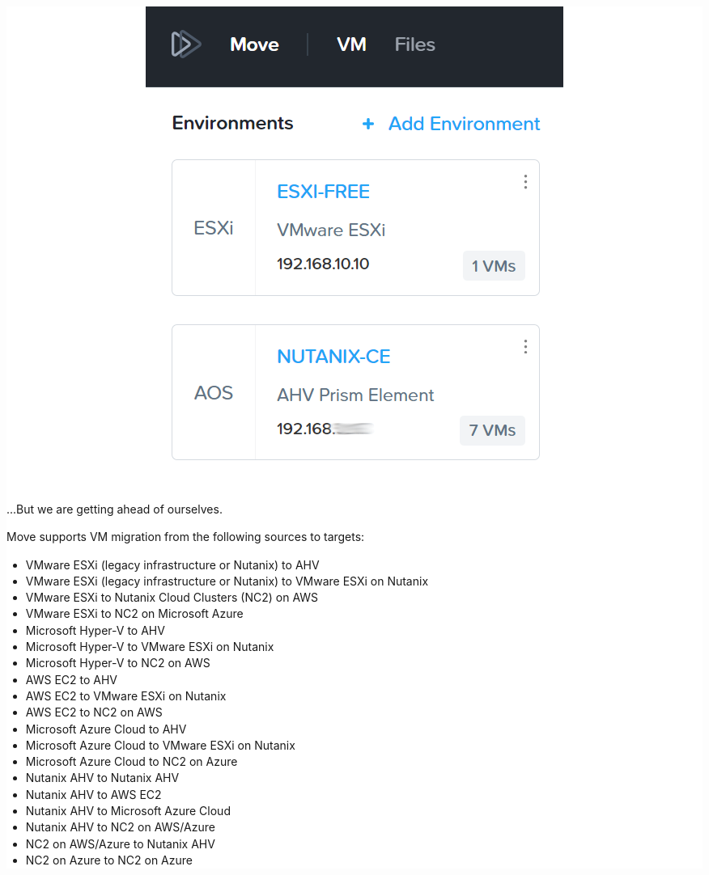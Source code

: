 <img style="display: block; margin-left: auto; margin-right: auto;" alt="Move Migration Environments" src="/images/esxi-free-to-nutanix-ce/esxi-free-nutanix-ce-02.png">

...But we are getting ahead of ourselves. 

Move supports VM migration from the following sources to targets:

- VMware ESXi (legacy infrastructure or Nutanix) to AHV
- VMware ESXi (legacy infrastructure or Nutanix) to VMware ESXi on Nutanix
- VMware ESXi to Nutanix Cloud Clusters (NC2) on AWS
- VMware ESXi to NC2 on Microsoft Azure
- Microsoft Hyper-V to AHV
- Microsoft Hyper-V to VMware ESXi on Nutanix
- Microsoft Hyper-V to NC2 on AWS
- AWS EC2 to AHV
- AWS EC2 to VMware ESXi on Nutanix
- AWS EC2 to NC2 on AWS
- Microsoft Azure Cloud to AHV
- Microsoft Azure Cloud to VMware ESXi on Nutanix
- Microsoft Azure Cloud to NC2 on Azure
- Nutanix AHV to Nutanix AHV
- Nutanix AHV to AWS EC2
- Nutanix AHV to Microsoft Azure Cloud
- Nutanix AHV to NC2 on AWS/Azure
- NC2 on AWS/Azure to Nutanix AHV
- NC2 on Azure to NC2 on Azure
